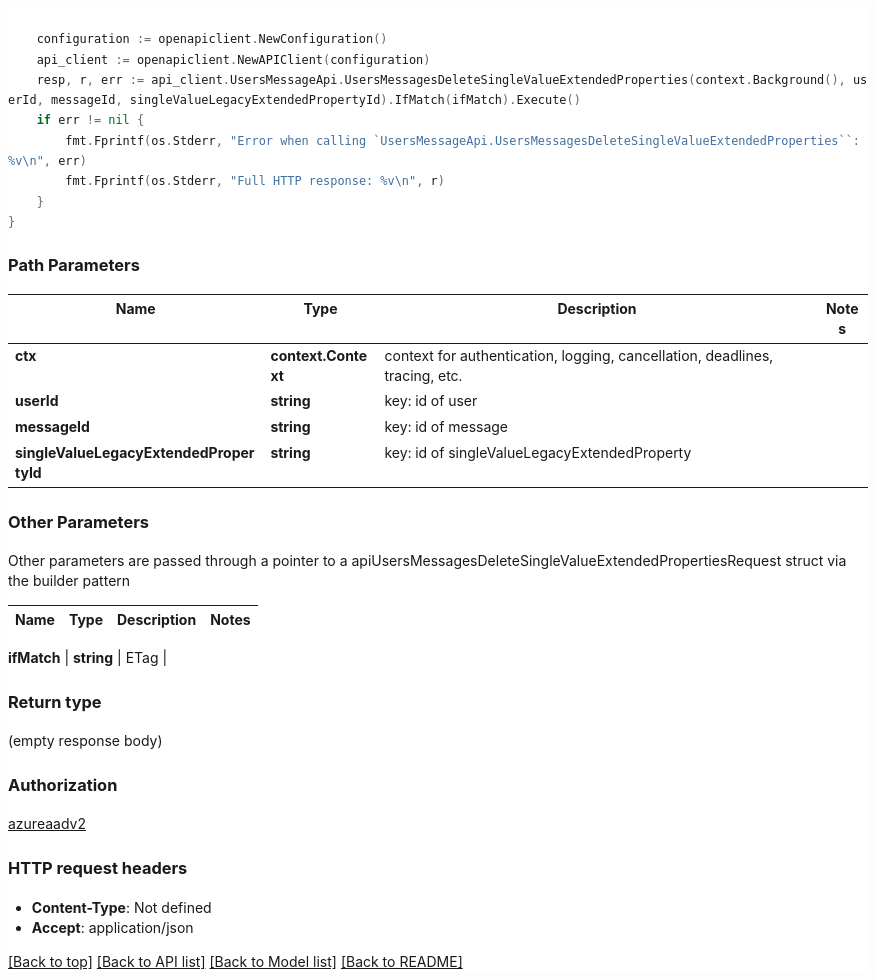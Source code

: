 ```go

    configuration := openapiclient.NewConfiguration()
    api_client := openapiclient.NewAPIClient(configuration)
    resp, r, err := api_client.UsersMessageApi.UsersMessagesDeleteSingleValueExtendedProperties(context.Background(), userId, messageId, singleValueLegacyExtendedPropertyId).IfMatch(ifMatch).Execute()
    if err != nil {
        fmt.Fprintf(os.Stderr, "Error when calling `UsersMessageApi.UsersMessagesDeleteSingleValueExtendedProperties``: %v\n", err)
        fmt.Fprintf(os.Stderr, "Full HTTP response: %v\n", r)
    }
}
```

### Path Parameters


Name | Type | Description  | Notes
------------- | ------------- | ------------- | -------------
**ctx** | **context.Context** | context for authentication, logging, cancellation, deadlines, tracing, etc.
**userId** | **string** | key: id of user | 
**messageId** | **string** | key: id of message | 
**singleValueLegacyExtendedPropertyId** | **string** | key: id of singleValueLegacyExtendedProperty | 

### Other Parameters

Other parameters are passed through a pointer to a apiUsersMessagesDeleteSingleValueExtendedPropertiesRequest struct via the builder pattern


Name | Type | Description  | Notes
------------- | ------------- | ------------- | -------------



 **ifMatch** | **string** | ETag | 

### Return type

 (empty response body)

### Authorization

[azureaadv2](../README.md#azureaadv2)

### HTTP request headers

- **Content-Type**: Not defined
- **Accept**: application/json

[[Back to top]](#) [[Back to API list]](../README.md#documentation-for-api-endpoints)
[[Back to Model list]](../README.md#documentation-for-models)
[[Back to README]](../README.md)
